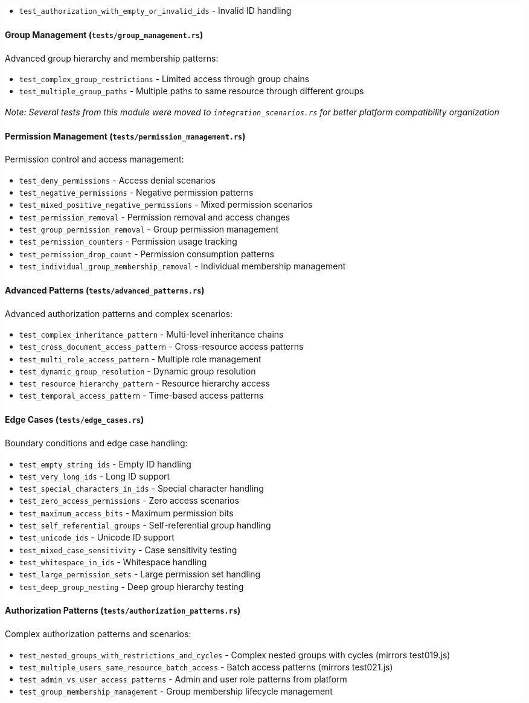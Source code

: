 - `test_authorization_with_empty_or_invalid_ids` - Invalid ID handling

#### **Group Management (`tests/group_management.rs`)**
Advanced group hierarchy and membership patterns:
- `test_complex_group_restrictions` - Limited access through group chains
- `test_multiple_group_paths` - Multiple paths to same resource through different groups

*Note: Several tests from this module were moved to `integration_scenarios.rs` for better platform compatibility organization*

#### **Permission Management (`tests/permission_management.rs`)**
Permission control and access management:
- `test_deny_permissions` - Access denial scenarios
- `test_negative_permissions` - Negative permission patterns
- `test_mixed_positive_negative_permissions` - Mixed permission scenarios
- `test_permission_removal` - Permission removal and access changes
- `test_group_permission_removal` - Group permission management
- `test_permission_counters` - Permission usage tracking
- `test_permission_drop_count` - Permission consumption patterns
- `test_individual_group_membership_removal` - Individual membership management

#### **Advanced Patterns (`tests/advanced_patterns.rs`)**
Advanced authorization patterns and complex scenarios:
- `test_complex_inheritance_pattern` - Multi-level inheritance chains
- `test_cross_document_access_pattern` - Cross-resource access patterns
- `test_multi_role_access_pattern` - Multiple role management
- `test_dynamic_group_resolution` - Dynamic group resolution
- `test_resource_hierarchy_pattern` - Resource hierarchy access
- `test_temporal_access_pattern` - Time-based access patterns

#### **Edge Cases (`tests/edge_cases.rs`)**
Boundary conditions and edge case handling:
- `test_empty_string_ids` - Empty ID handling
- `test_very_long_ids` - Long ID support
- `test_special_characters_in_ids` - Special character handling
- `test_zero_access_permissions` - Zero access scenarios
- `test_maximum_access_bits` - Maximum permission bits
- `test_self_referential_groups` - Self-referential group handling
- `test_unicode_ids` - Unicode ID support
- `test_mixed_case_sensitivity` - Case sensitivity testing
- `test_whitespace_in_ids` - Whitespace handling
- `test_large_permission_sets` - Large permission set handling
- `test_deep_group_nesting` - Deep group hierarchy testing

#### **Authorization Patterns (`tests/authorization_patterns.rs`)**
Complex authorization patterns and scenarios:
- `test_nested_groups_with_restrictions_and_cycles` - Complex nested groups with cycles (mirrors test019.js)
- `test_multiple_users_same_resource_batch_access` - Batch access patterns (mirrors test021.js)
- `test_admin_vs_user_access_patterns` - Admin and user role patterns from platform
- `test_group_membership_management` - Group membership lifecycle management
